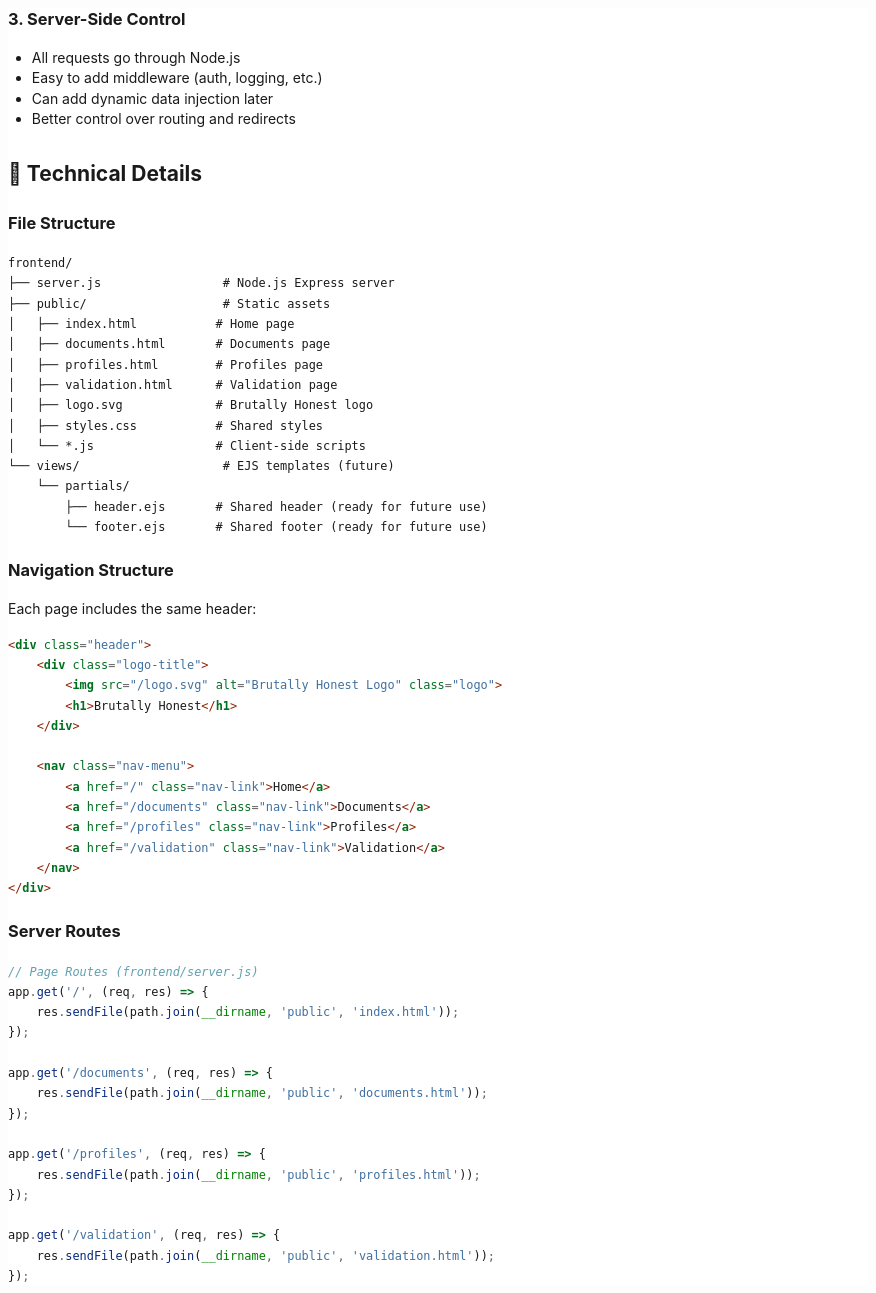 ### **3. Server-Side Control**
- All requests go through Node.js
- Easy to add middleware (auth, logging, etc.)
- Can add dynamic data injection later
- Better control over routing and redirects

## 📝 Technical Details

### **File Structure**
```
frontend/
├── server.js                 # Node.js Express server
├── public/                   # Static assets
│   ├── index.html           # Home page
│   ├── documents.html       # Documents page
│   ├── profiles.html        # Profiles page
│   ├── validation.html      # Validation page
│   ├── logo.svg             # Brutally Honest logo
│   ├── styles.css           # Shared styles
│   └── *.js                 # Client-side scripts
└── views/                    # EJS templates (future)
    └── partials/
        ├── header.ejs       # Shared header (ready for future use)
        └── footer.ejs       # Shared footer (ready for future use)
```

### **Navigation Structure**
Each page includes the same header:

```html
<div class="header">
    <div class="logo-title">
        <img src="/logo.svg" alt="Brutally Honest Logo" class="logo">
        <h1>Brutally Honest</h1>
    </div>
    
    <nav class="nav-menu">
        <a href="/" class="nav-link">Home</a>
        <a href="/documents" class="nav-link">Documents</a>
        <a href="/profiles" class="nav-link">Profiles</a>
        <a href="/validation" class="nav-link">Validation</a>
    </nav>
</div>
```

### **Server Routes**
```javascript
// Page Routes (frontend/server.js)
app.get('/', (req, res) => {
    res.sendFile(path.join(__dirname, 'public', 'index.html'));
});

app.get('/documents', (req, res) => {
    res.sendFile(path.join(__dirname, 'public', 'documents.html'));
});

app.get('/profiles', (req, res) => {
    res.sendFile(path.join(__dirname, 'public', 'profiles.html'));
});

app.get('/validation', (req, res) => {
    res.sendFile(path.join(__dirname, 'public', 'validation.html'));
});
```